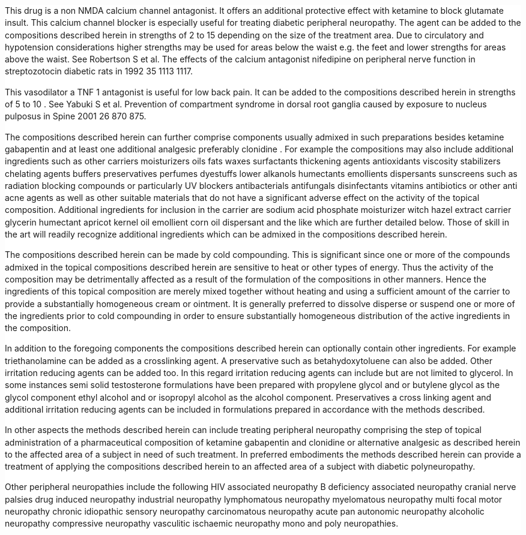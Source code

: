 This drug is a non NMDA calcium channel antagonist. It offers an additional protective effect with ketamine to block glutamate insult. This calcium channel blocker is especially useful for treating diabetic peripheral neuropathy. The agent can be added to the compositions described herein in strengths of 2 to 15 depending on the size of the treatment area. Due to circulatory and hypotension considerations higher strengths may be used for areas below the waist e.g. the feet and lower strengths for areas above the waist. See Robertson S et al. The effects of the calcium antagonist nifedipine on peripheral nerve function in streptozotocin diabetic rats in 1992 35 1113 1117.

This vasodilator a TNF 1 antagonist is useful for low back pain. It can be added to the compositions described herein in strengths of 5 to 10 . See Yabuki S et al. Prevention of compartment syndrome in dorsal root ganglia caused by exposure to nucleus pulposus in Spine 2001 26 870 875.

The compositions described herein can further comprise components usually admixed in such preparations besides ketamine gabapentin and at least one additional analgesic preferably clonidine . For example the compositions may also include additional ingredients such as other carriers moisturizers oils fats waxes surfactants thickening agents antioxidants viscosity stabilizers chelating agents buffers preservatives perfumes dyestuffs lower alkanols humectants emollients dispersants sunscreens such as radiation blocking compounds or particularly UV blockers antibacterials antifungals disinfectants vitamins antibiotics or other anti acne agents as well as other suitable materials that do not have a significant adverse effect on the activity of the topical composition. Additional ingredients for inclusion in the carrier are sodium acid phosphate moisturizer witch hazel extract carrier glycerin humectant apricot kernel oil emollient corn oil dispersant and the like which are further detailed below. Those of skill in the art will readily recognize additional ingredients which can be admixed in the compositions described herein.

The compositions described herein can be made by cold compounding. This is significant since one or more of the compounds admixed in the topical compositions described herein are sensitive to heat or other types of energy. Thus the activity of the composition may be detrimentally affected as a result of the formulation of the compositions in other manners. Hence the ingredients of this topical composition are merely mixed together without heating and using a sufficient amount of the carrier to provide a substantially homogeneous cream or ointment. It is generally preferred to dissolve disperse or suspend one or more of the ingredients prior to cold compounding in order to ensure substantially homogeneous distribution of the active ingredients in the composition.

In addition to the foregoing components the compositions described herein can optionally contain other ingredients. For example triethanolamine can be added as a crosslinking agent. A preservative such as betahydoxytoluene can also be added. Other irritation reducing agents can be added too. In this regard irritation reducing agents can include but are not limited to glycerol. In some instances semi solid testosterone formulations have been prepared with propylene glycol and or butylene glycol as the glycol component ethyl alcohol and or isopropyl alcohol as the alcohol component. Preservatives a cross linking agent and additional irritation reducing agents can be included in formulations prepared in accordance with the methods described.

In other aspects the methods described herein can include treating peripheral neuropathy comprising the step of topical administration of a pharmaceutical composition of ketamine gabapentin and clonidine or alternative analgesic as described herein to the affected area of a subject in need of such treatment. In preferred embodiments the methods described herein can provide a treatment of applying the compositions described herein to an affected area of a subject with diabetic polyneuropathy.

Other peripheral neuropathies include the following HIV associated neuropathy B deficiency associated neuropathy cranial nerve palsies drug induced neuropathy industrial neuropathy lymphomatous neuropathy myelomatous neuropathy multi focal motor neuropathy chronic idiopathic sensory neuropathy carcinomatous neuropathy acute pan autonomic neuropathy alcoholic neuropathy compressive neuropathy vasculitic ischaemic neuropathy mono and poly neuropathies.
